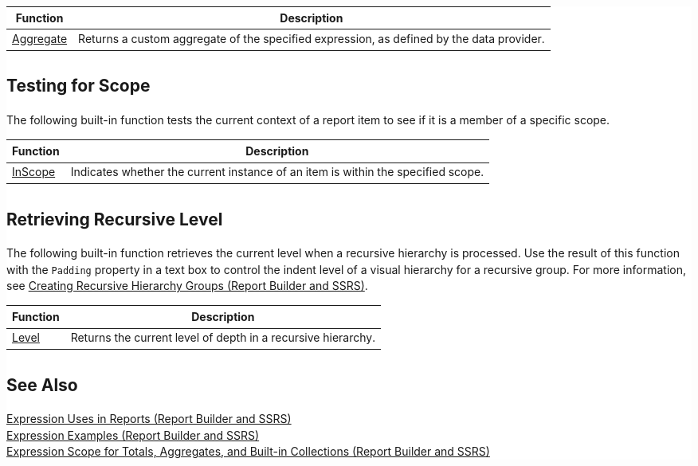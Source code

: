 |**Function**|**Description**|  
|------------------|---------------------|  
|[Aggregate](report-builder-functions-aggregate-function.md)|Returns a custom aggregate of the specified expression, as defined by the data provider.|  
  
##  <a name="TestingforScope"></a> Testing for Scope  
 The following built-in function tests the current context of a report item to see if it is a member of a specific scope.  
  
|Function|Description|  
|--------------|-----------------|  
|[InScope](report-builder-functions-inscope-function.md)|Indicates whether the current instance of an item is within the specified scope.|  
  
##  <a name="RetrievingRecursiveLevel"></a> Retrieving Recursive Level  
 The following built-in function retrieves the current level when a recursive hierarchy is processed. Use the result of this function with the `Padding` property in a text box to control the indent level of a visual hierarchy for a recursive group. For more information, see [Creating Recursive Hierarchy Groups &#40;Report Builder and SSRS&#41;](creating-recursive-hierarchy-groups-report-builder-and-ssrs.md).  
  
|Function|Description|  
|--------------|-----------------|  
|[Level](report-builder-functions-level-function.md)|Returns the current level of depth in a recursive hierarchy.|  
  
## See Also  
 [Expression Uses in Reports &#40;Report Builder and SSRS&#41;](expression-uses-in-reports-report-builder-and-ssrs.md)   
 [Expression Examples &#40;Report Builder and SSRS&#41;](expression-examples-report-builder-and-ssrs.md)   
 [Expression Scope for Totals, Aggregates, and Built-in Collections &#40;Report Builder and SSRS&#41;](expression-scope-for-totals-aggregates-and-built-in-collections.md)  
  
  
